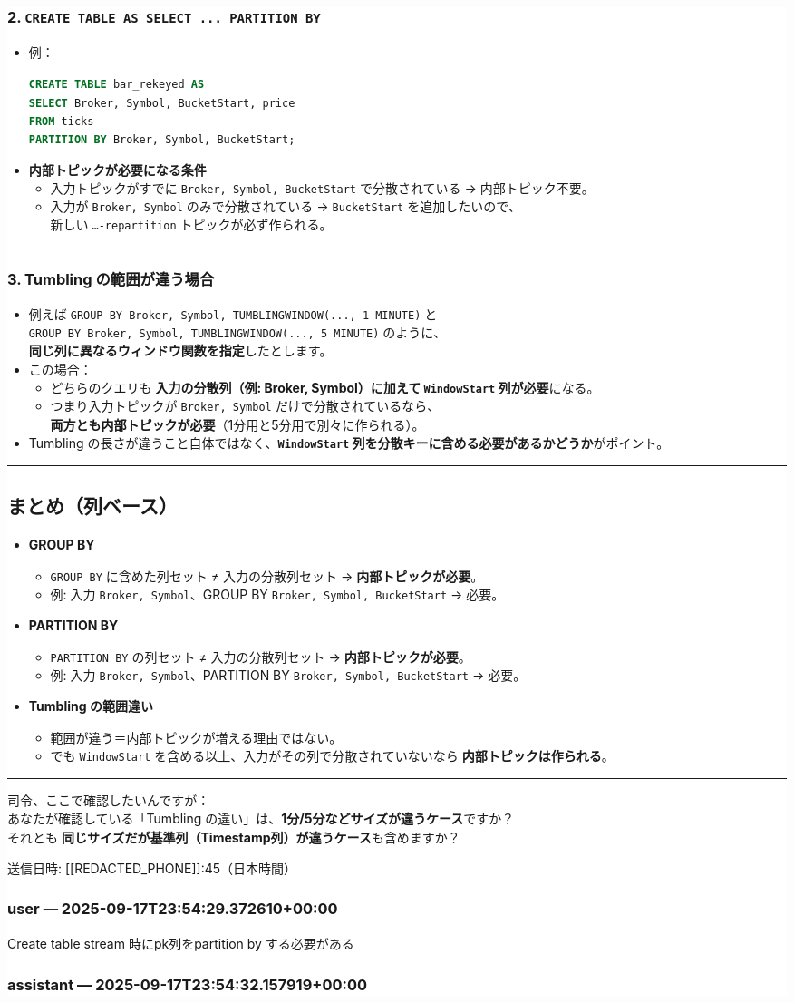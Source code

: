 
### 2. `CREATE TABLE AS SELECT ... PARTITION BY`
- 例：  
  ```sql
  CREATE TABLE bar_rekeyed AS
  SELECT Broker, Symbol, BucketStart, price
  FROM ticks
  PARTITION BY Broker, Symbol, BucketStart;
  ```
- **内部トピックが必要になる条件**  
  - 入力トピックがすでに `Broker, Symbol, BucketStart` で分散されている → 内部トピック不要。  
  - 入力が `Broker, Symbol` のみで分散されている → `BucketStart` を追加したいので、  
    新しい `…-repartition` トピックが必ず作られる。  

---

### 3. Tumbling の範囲が違う場合
- 例えば `GROUP BY Broker, Symbol, TUMBLINGWINDOW(..., 1 MINUTE)` と  
  `GROUP BY Broker, Symbol, TUMBLINGWINDOW(..., 5 MINUTE)` のように、  
  **同じ列に異なるウィンドウ関数を指定**したとします。  
- この場合：
  - どちらのクエリも **入力の分散列（例: Broker, Symbol）に加えて `WindowStart` 列が必要**になる。  
  - つまり入力トピックが `Broker, Symbol` だけで分散されているなら、  
    **両方とも内部トピックが必要**（1分用と5分用で別々に作られる）。  
- Tumbling の長さが違うこと自体ではなく、**`WindowStart` 列を分散キーに含める必要があるかどうか**がポイント。  

---

## まとめ（列ベース）
- **GROUP BY**  
  - `GROUP BY` に含めた列セット ≠ 入力の分散列セット → **内部トピックが必要**。  
  - 例: 入力 `Broker, Symbol`、GROUP BY `Broker, Symbol, BucketStart` → 必要。  

- **PARTITION BY**  
  - `PARTITION BY` の列セット ≠ 入力の分散列セット → **内部トピックが必要**。  
  - 例: 入力 `Broker, Symbol`、PARTITION BY `Broker, Symbol, BucketStart` → 必要。  

- **Tumbling の範囲違い**  
  - 範囲が違う＝内部トピックが増える理由ではない。  
  - でも `WindowStart` を含める以上、入力がその列で分散されていないなら **内部トピックは作られる**。  

---

司令、ここで確認したいんですが：  
あなたが確認している「Tumbling の違い」は、**1分/5分などサイズが違うケース**ですか？  
それとも **同じサイズだが基準列（Timestamp列）が違うケース**も含めますか？  

送信日時: [[REDACTED_PHONE]]:45（日本時間）

### user — 2025-09-17T23:54:29.372610+00:00

Create table stream 時にpk列をpartition by する必要がある

### assistant — 2025-09-17T23:54:32.157919+00:00
